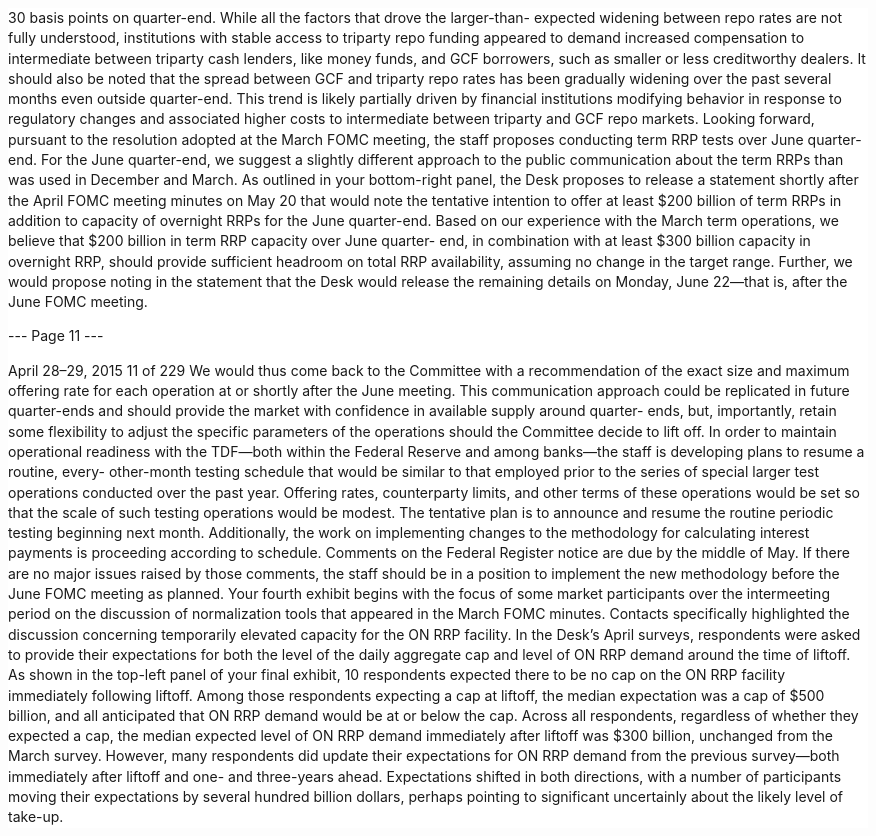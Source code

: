 30 basis points on quarter-end. While all the factors that drove the larger-than-
expected widening between repo rates are not fully understood, institutions with
stable access to triparty repo funding appeared to demand increased compensation to
intermediate between triparty cash lenders, like money funds, and GCF borrowers,
such as smaller or less creditworthy dealers.
It should also be noted that the spread between GCF and triparty repo rates has
been gradually widening over the past several months even outside quarter-end. This
trend is likely partially driven by financial institutions modifying behavior in
response to regulatory changes and associated higher costs to intermediate between
triparty and GCF repo markets.
Looking forward, pursuant to the resolution adopted at the March FOMC
meeting, the staff proposes conducting term RRP tests over June quarter-end.
For the June quarter-end, we suggest a slightly different approach to the public
communication about the term RRPs than was used in December and March. As
outlined in your bottom-right panel, the Desk proposes to release a statement shortly
after the April FOMC meeting minutes on May 20 that would note the tentative
intention to offer at least $200 billion of term RRPs in addition to capacity of
overnight RRPs for the June quarter-end. Based on our experience with the March
term operations, we believe that $200 billion in term RRP capacity over June quarter-
end, in combination with at least $300 billion capacity in overnight RRP, should
provide sufficient headroom on total RRP availability, assuming no change in the
target range. Further, we would propose noting in the statement that the Desk would
release the remaining details on Monday, June 22—that is, after the June FOMC
meeting.

--- Page 11 ---

April 28–29, 2015 11 of 229
We would thus come back to the Committee with a recommendation of the exact
size and maximum offering rate for each operation at or shortly after the June
meeting. This communication approach could be replicated in future quarter-ends
and should provide the market with confidence in available supply around quarter-
ends, but, importantly, retain some flexibility to adjust the specific parameters of the
operations should the Committee decide to lift off.
In order to maintain operational readiness with the TDF—both within the Federal
Reserve and among banks—the staff is developing plans to resume a routine, every-
other-month testing schedule that would be similar to that employed prior to the
series of special larger test operations conducted over the past year. Offering rates,
counterparty limits, and other terms of these operations would be set so that the scale
of such testing operations would be modest. The tentative plan is to announce and
resume the routine periodic testing beginning next month.
Additionally, the work on implementing changes to the methodology for
calculating interest payments is proceeding according to schedule. Comments on the
Federal Register notice are due by the middle of May. If there are no major issues
raised by those comments, the staff should be in a position to implement the new
methodology before the June FOMC meeting as planned.
Your fourth exhibit begins with the focus of some market participants over the
intermeeting period on the discussion of normalization tools that appeared in the
March FOMC minutes. Contacts specifically highlighted the discussion concerning
temporarily elevated capacity for the ON RRP facility. In the Desk’s April surveys,
respondents were asked to provide their expectations for both the level of the daily
aggregate cap and level of ON RRP demand around the time of liftoff.
As shown in the top-left panel of your final exhibit, 10 respondents expected there
to be no cap on the ON RRP facility immediately following liftoff. Among those
respondents expecting a cap at liftoff, the median expectation was a cap of
$500 billion, and all anticipated that ON RRP demand would be at or below the cap.
Across all respondents, regardless of whether they expected a cap, the median
expected level of ON RRP demand immediately after liftoff was $300 billion,
unchanged from the March survey.
However, many respondents did update their expectations for ON RRP demand
from the previous survey—both immediately after liftoff and one- and three-years
ahead. Expectations shifted in both directions, with a number of participants moving
their expectations by several hundred billion dollars, perhaps pointing to significant
uncertainly about the likely level of take-up.